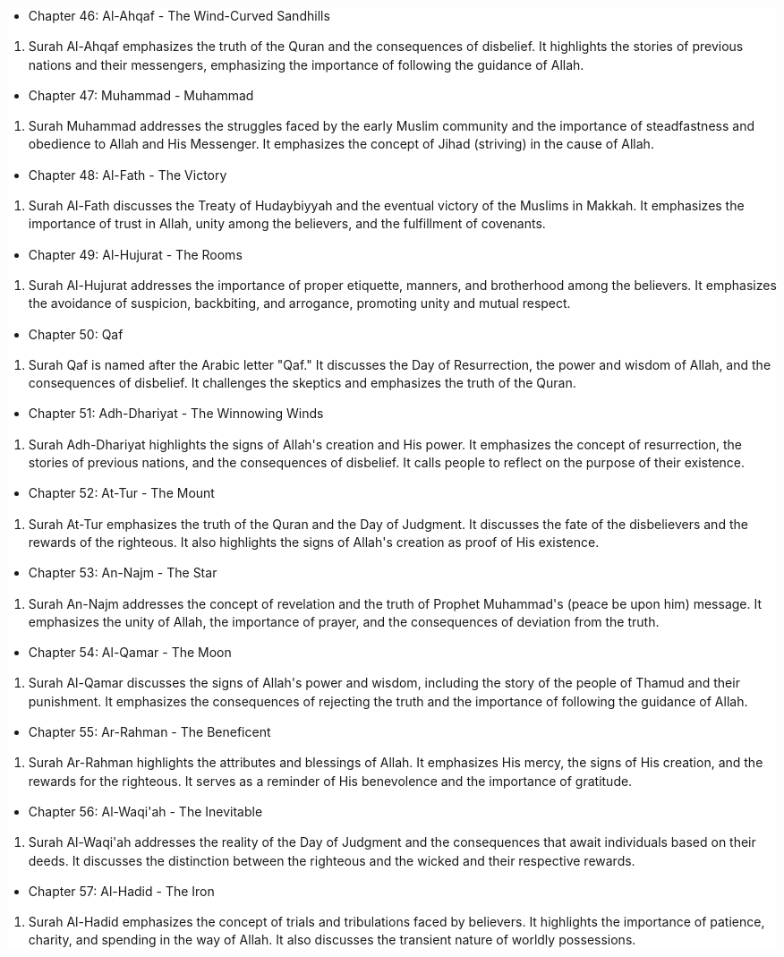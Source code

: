 * Chapter 46: Al-Ahqaf - The Wind-Curved Sandhills
1. Surah Al-Ahqaf emphasizes the truth of the Quran and the consequences of disbelief. It highlights the stories of previous nations and their messengers, emphasizing the importance of following the guidance of Allah.

* Chapter 47: Muhammad - Muhammad
1. Surah Muhammad addresses the struggles faced by the early Muslim community and the importance of steadfastness and obedience to Allah and His Messenger. It emphasizes the concept of Jihad (striving) in the cause of Allah.

* Chapter 48: Al-Fath - The Victory
1. Surah Al-Fath discusses the Treaty of Hudaybiyyah and the eventual victory of the Muslims in Makkah. It emphasizes the importance of trust in Allah, unity among the believers, and the fulfillment of covenants.

* Chapter 49: Al-Hujurat - The Rooms
1. Surah Al-Hujurat addresses the importance of proper etiquette, manners, and brotherhood among the believers. It emphasizes the avoidance of suspicion, backbiting, and arrogance, promoting unity and mutual respect.

* Chapter 50: Qaf
1. Surah Qaf is named after the Arabic letter "Qaf." It discusses the Day of Resurrection, the power and wisdom of Allah, and the consequences of disbelief. It challenges the skeptics and emphasizes the truth of the Quran.

* Chapter 51: Adh-Dhariyat - The Winnowing Winds
1. Surah Adh-Dhariyat highlights the signs of Allah's creation and His power. It emphasizes the concept of resurrection, the stories of previous nations, and the consequences of disbelief. It calls people to reflect on the purpose of their existence.

* Chapter 52: At-Tur - The Mount
1. Surah At-Tur emphasizes the truth of the Quran and the Day of Judgment. It discusses the fate of the disbelievers and the rewards of the righteous. It also highlights the signs of Allah's creation as proof of His existence.

* Chapter 53: An-Najm - The Star
1. Surah An-Najm addresses the concept of revelation and the truth of Prophet Muhammad's (peace be upon him) message. It emphasizes the unity of Allah, the importance of prayer, and the consequences of deviation from the truth.

* Chapter 54: Al-Qamar - The Moon
1. Surah Al-Qamar discusses the signs of Allah's power and wisdom, including the story of the people of Thamud and their punishment. It emphasizes the consequences of rejecting the truth and the importance of following the guidance of Allah.

* Chapter 55: Ar-Rahman - The Beneficent
1. Surah Ar-Rahman highlights the attributes and blessings of Allah. It emphasizes His mercy, the signs of His creation, and the rewards for the righteous. It serves as a reminder of His benevolence and the importance of gratitude.

* Chapter 56: Al-Waqi'ah - The Inevitable
1. Surah Al-Waqi'ah addresses the reality of the Day of Judgment and the consequences that await individuals based on their deeds. It discusses the distinction between the righteous and the wicked and their respective rewards.

* Chapter 57: Al-Hadid - The Iron
1. Surah Al-Hadid emphasizes the concept of trials and tribulations faced by believers. It highlights the importance of patience, charity, and spending in the way of Allah. It also discusses the transient nature of worldly possessions.
